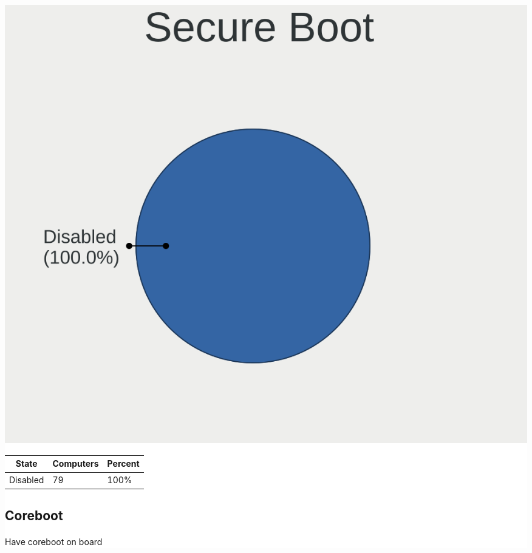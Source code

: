 ![Secure Boot](./All/images/pie_chart/node_secureboot.svg)


| State    | Computers | Percent |
|----------|-----------|---------|
| Disabled | 79        | 100%    |

Coreboot
--------

Have coreboot on board

